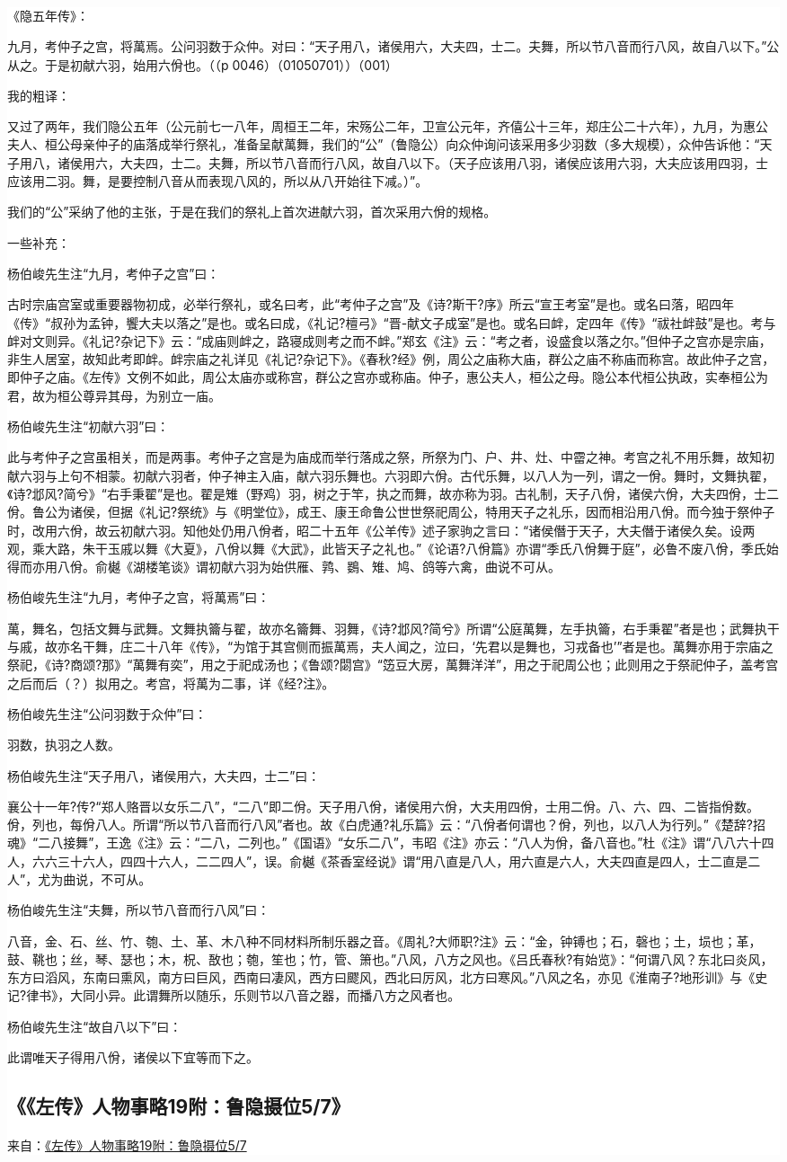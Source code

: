 《隐五年传》：

九月，考仲子之宫，将萬焉。公问羽数于众仲。对曰：“天子用八，诸侯用六，大夫四，士二。夫舞，所以节八音而行八风，故自八以下。”公从之。于是初献六羽，始用六佾也。（（p 0046）（01050701））（001）

我的粗译：

又过了两年，我们隐公五年（公元前七一八年，周桓王二年，宋殇公二年，卫宣公元年，齐僖公十三年，郑庄公二十六年），九月，为惠公夫人、桓公母亲仲子的庙落成举行祭礼，准备呈献萬舞，我们的“公”（鲁隐公）向众仲询问该采用多少羽数（多大规模），众仲告诉他：“天子用八，诸侯用六，大夫四，士二。夫舞，所以节八音而行八风，故自八以下。（天子应该用八羽，诸侯应该用六羽，大夫应该用四羽，士应该用二羽。舞，是要控制八音从而表现八风的，所以从八开始往下减。）”。

我们的“公”采纳了他的主张，于是在我们的祭礼上首次进献六羽，首次采用六佾的规格。

一些补充：

杨伯峻先生注“九月，考仲子之宫”曰：

古时宗庙宫室或重要器物初成，必举行祭礼，或名曰考，此“考仲子之宫”及《诗?斯干?序》所云“宣王考室”是也。或名曰落，昭四年《传》“叔孙为孟钟，饗大夫以落之”是也。或名曰成，《礼记?檀弓》“晋-献文子成室”是也。或名曰衅，定四年《传》“祓社衅鼓”是也。考与衅对文则异。《礼记?杂记下》云：“成庙则衅之，路寝成则考之而不衅。”郑玄《注》云：“考之者，设盛食以落之尔。”但仲子之宫亦是宗庙，非生人居室，故知此考即衅。衅宗庙之礼详见《礼记?杂记下》。《春秋?经》例，周公之庙称大庙，群公之庙不称庙而称宫。故此仲子之宫，即仲子之庙。《左传》文例不如此，周公太庙亦或称宫，群公之宫亦或称庙。仲子，惠公夫人，桓公之母。隐公本代桓公执政，实奉桓公为君，故为桓公尊异其母，为别立一庙。

杨伯峻先生注“初献六羽”曰：

此与考仲子之宫虽相关，而是两事。考仲子之宫是为庙成而举行落成之祭，所祭为门、户、井、灶、中霤之神。考宫之礼不用乐舞，故知初献六羽与上句不相蒙。初献六羽者，仲子神主入庙，献六羽乐舞也。六羽即六佾。古代乐舞，以八人为一列，谓之一佾。舞时，文舞执翟，《诗?邶风?简兮》“右手秉翟”是也。翟是雉（野鸡）羽，树之于竿，执之而舞，故亦称为羽。古礼制，天子八佾，诸侯六佾，大夫四佾，士二佾。鲁公为诸侯，但据《礼记?祭统》与《明堂位》，成王、康王命鲁公世世祭祀周公，特用天子之礼乐，因而相沿用八佾。而今独于祭仲子时，改用六佾，故云初献六羽。知他处仍用八佾者，昭二十五年《公羊传》述子家驹之言曰：“诸侯僭于天子，大夫僭于诸侯久矣。设两观，乘大路，朱干玉戚以舞《大夏》，八佾以舞《大武》，此皆天子之礼也。”《论语?八佾篇》亦谓“季氏八佾舞于庭”，必鲁不废八佾，季氏始得而亦用八佾。俞樾《湖楼笔谈》谓初献六羽为始供雁、鹑、鷃、雉、鸠、鸽等六禽，曲说不可从。

杨伯峻先生注“九月，考仲子之宫，将萬焉”曰：

萬，舞名，包括文舞与武舞。文舞执籥与翟，故亦名籥舞、羽舞，《诗?邶风?简兮》所谓“公庭萬舞，左手执籥，右手秉翟”者是也；武舞执干与戚，故亦名干舞，庄二十八年《传》，“为馆于其宫侧而振萬焉，夫人闻之，泣曰，‘先君以是舞也，习戎备也’”者是也。萬舞亦用于宗庙之祭祀，《诗?商颂?那》“萬舞有奕”，用之于祀成汤也；《鲁颂?閟宫》“笾豆大房，萬舞洋洋”，用之于祀周公也；此则用之于祭祀仲子，盖考宫之后而后（？）拟用之。考宫，将萬为二事，详《经?注》。

杨伯峻先生注“公问羽数于众仲”曰：

羽数，执羽之人数。

杨伯峻先生注“天子用八，诸侯用六，大夫四，士二”曰：

襄公十一年?传?“郑人赂晋以女乐二八”，“二八”即二佾。天子用八佾，诸侯用六佾，大夫用四佾，士用二佾。八、六、四、二皆指佾数。佾，列也，每佾八人。所谓“所以节八音而行八风”者也。故《白虎通?礼乐篇》云：“八佾者何谓也？佾，列也，以八人为行列。”《楚辞?招魂》“二八接舞”，王逸《注》云：“二八，二列也。”《国语》“女乐二八”，韦昭《注》亦云：“八人为佾，备八音也。”杜《注》谓“八八六十四人，六六三十六人，四四十六人，二二四人”，误。俞樾《茶香室经说》谓“用八直是八人，用六直是六人，大夫四直是四人，士二直是二人”，尤为曲说，不可从。

杨伯峻先生注“夫舞，所以节八音而行八风”曰：

八音，金、石、丝、竹、匏、土、革、木八种不同材料所制乐器之音。《周礼?大师职?注》云：“金，钟镈也；石，磬也；土，埙也；革，鼓、鞉也；丝，琴、瑟也；木，柷、敔也；匏，笙也；竹，管、箫也。”八风，八方之风也。《吕氏春秋?有始览》：“何谓八风？东北曰炎风，东方曰滔风，东南曰熏风，南方曰巨风，西南曰凄风，西方曰飂风，西北曰厉风，北方曰寒风。”八风之名，亦见《淮南子?地形训》与《史记?律书》，大同小异。此谓舞所以随乐，乐则节以八音之器，而播八方之风者也。

杨伯峻先生注“故自八以下”曰：

此谓唯天子得用八佾，诸侯以下宜等而下之。

## 《《左传》人物事略19附：鲁隐摄位5/7》

来自：[《左传》人物事略19附：鲁隐摄位5/7](https://www.here4news.com/article/4210302)
